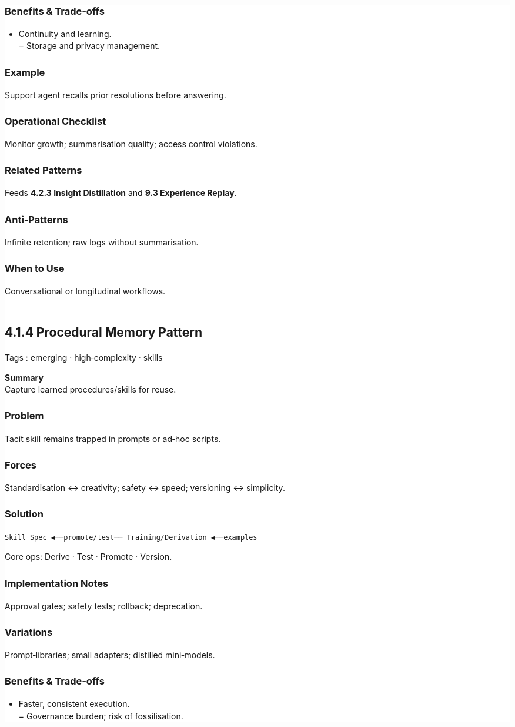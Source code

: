 ### Benefits & Trade‑offs
+ Continuity and learning.  
− Storage and privacy management.

### Example
Support agent recalls prior resolutions before answering.

### Operational Checklist
Monitor growth; summarisation quality; access control violations.

### Related Patterns
Feeds **4.2.3 Insight Distillation** and **9.3 Experience Replay**.

### Anti‑Patterns
Infinite retention; raw logs without summarisation.

### When to Use
Conversational or longitudinal workflows.

---

## 4.1.4  Procedural Memory Pattern
Tags : emerging · high‑complexity · skills

**Summary**  
Capture learned procedures/skills for reuse.

### Problem
Tacit skill remains trapped in prompts or ad‑hoc scripts.

### Forces
Standardisation ↔ creativity; safety ↔ speed; versioning ↔ simplicity.

### Solution
```
Skill Spec ◀──promote/test── Training/Derivation ◀──examples
```
Core ops: Derive · Test · Promote · Version.

### Implementation Notes
Approval gates; safety tests; rollback; deprecation.

### Variations
Prompt‑libraries; small adapters; distilled mini‑models.

### Benefits & Trade‑offs
+ Faster, consistent execution.  
− Governance burden; risk of fossilisation.
